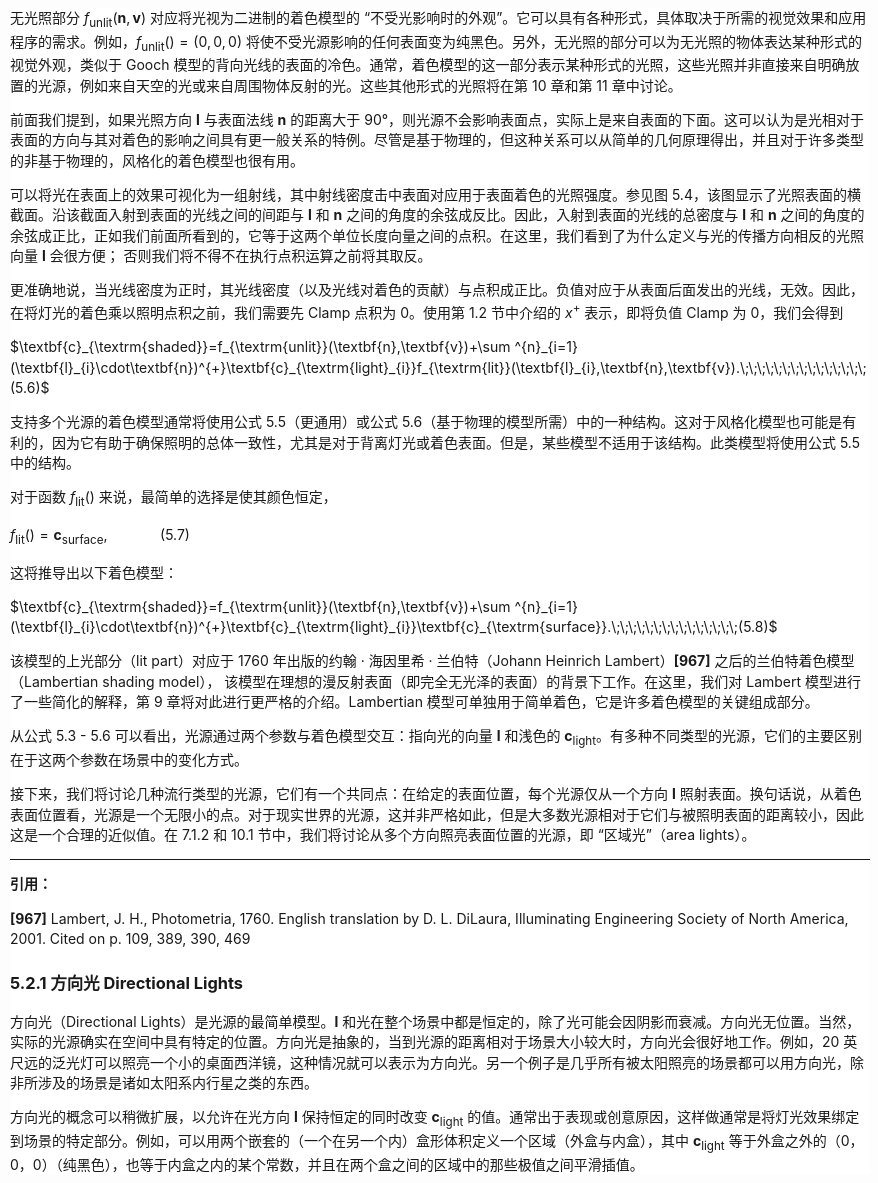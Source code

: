 无光照部分 $f_{\textrm{unlit}}(\textbf{n},\textbf{v})$ 对应将光视为二进制的着色模型的 “不受光影响时的外观”。它可以具有各种形式，具体取决于所需的视觉效果和应用程序的需求。例如，$f_{\textrm{unlit}}()=(0,0,0)$ 将使不受光源影响的任何表面变为纯黑色。另外，无光照的部分可以为无光照的物体表达某种形式的视觉外观，类似于 Gooch 模型的背向光线的表面的冷色。通常，着色模型的这一部分表示某种形式的光照，这些光照并非直接来自明确放置的光源，例如来自天空的光或来自周围物体反射的光。这些其他形式的光照将在第 10 章和第 11 章中讨论。

前面我们提到，如果光照方向 $\textbf{l}$ 与表面法线 $\textbf{n}$ 的距离大于 90°，则光源不会影响表面点，实际上是来自表面的下面。这可以认为是光相对于表面的方向与其对着色的影响之间具有更一般关系的特例。尽管是基于物理的，但这种关系可以从简单的几何原理得出，并且对于许多类型的非基于物理的，风格化的着色模型也很有用。

可以将光在表面上的效果可视化为一组射线，其中射线密度击中表面对应用于表面着色的光照强度。参见图 5.4，该图显示了光照表面的横截面。沿该截面入射到表面的光线之间的间距与 $\textbf{l}$ 和 $\textbf{n}$ 之间的角度的余弦成反比。因此，入射到表面的光线的总密度与 $\textbf{l}$ 和 $\textbf{n}$ 之间的角度的余弦成正比，正如我们前面所看到的，它等于这两个单位长度向量之间的点积。在这里，我们看到了为什么定义与光的传播方向相反的光照向量 $\textbf{l}$ 会很方便； 否则我们将不得不在执行点积运算之前将其取反。

更准确地说，当光线密度为正时，其光线密度（以及光线对着色的贡献）与点积成正比。负值对应于从表面后面发出的光线，无效。因此，在将灯光的着色乘以照明点积之前，我们需要先 Clamp 点积为 0。使用第 1.2 节中介绍的 $x^{+}$ 表示，即将负值 Clamp 为 0，我们会得到 

$\textbf{c}_{\textrm{shaded}}=f_{\textrm{unlit}}(\textbf{n},\textbf{v})+\sum ^{n}_{i=1}(\textbf{l}_{i}\cdot\textbf{n})^{+}\textbf{c}_{\textrm{light}_{i}}f_{\textrm{lit}}(\textbf{l}_{i},\textbf{n},\textbf{v}).\;\;\;\;\;\;\;\;\;\;\;\;\;\;\;(5.6)$

支持多个光源的着色模型通常将使用公式 5.5（更通用）或公式 5.6（基于物理的模型所需）中的一种结构。这对于风格化模型也可能是有利的，因为它有助于确保照明的总体一致性，尤其是对于背离灯光或着色表面。但是，某些模型不适用于该结构。此类模型将使用公式 5.5 中的结构。

对于函数 $f_{\textrm{lit}}()$ 来说，最简单的选择是使其颜色恒定，

$f_{\textrm{lit}}()=\textbf{c}_{\textrm{surface}},\;\;\;\;\;\;\;\;\;\;\;\;\;\;\;(5.7)$

这将推导出以下着色模型：

$\textbf{c}_{\textrm{shaded}}=f_{\textrm{unlit}}(\textbf{n},\textbf{v})+\sum ^{n}_{i=1}(\textbf{l}_{i}\cdot\textbf{n})^{+}\textbf{c}_{\textrm{light}_{i}}\textbf{c}_{\textrm{surface}}.\;\;\;\;\;\;\;\;\;\;\;\;\;\;\;(5.8)$

该模型的上光部分（lit part）对应于 1760 年出版的约翰 · 海因里希 · 兰伯特（Johann Heinrich Lambert）**[967]** 之后的兰伯特着色模型（Lambertian shading model）， 该模型在理想的漫反射表面（即完全无光泽的表面）的背景下工作。在这里，我们对 Lambert 模型进行了一些简化的解释，第 9 章将对此进行更严格的介绍。Lambertian 模型可单独用于简单着色，它是许多着色模型的关键组成部分。

从公式 5.3 - 5.6 可以看出，光源通过两个参数与着色模型交互：指向光的向量 $\textbf{l}$ 和浅色的 $\textbf{c}_{\textrm{light}}$。有多种不同类型的光源，它们的主要区别在于这两个参数在场景中的变化方式。

接下来，我们将讨论几种流行类型的光源，它们有一个共同点：在给定的表面位置，每个光源仅从一个方向 $\textbf{l}$ 照射表面。换句话说，从着色表面位置看，光源是一个无限小的点。对于现实世界的光源，这并非严格如此，但是大多数光源相对于它们与被照明表面的距离较小，因此这是一个合理的近似值。在 7.1.2 和 10.1 节中，我们将讨论从多个方向照亮表面位置的光源，即 “区域光”（area lights）。

* * *

**引用：**

****[967]**** Lambert, J. H., Photometria, 1760. English translation by D. L. DiLaura, Illuminating Engineering Society of North America, 2001. Cited on p. 109, 389, 390, 469

### 5.2.1 方向光 Directional Lights

方向光（Directional Lights）是光源的最简单模型。$\textbf{l}$ 和光在整个场景中都是恒定的，除了光可能会因阴影而衰减。方向光无位置。当然，实际的光源确实在空间中具有特定的位置。方向光是抽象的，当到光源的距离相对于场景大小较大时，方向光会很好地工作。例如，20 英尺远的泛光灯可以照亮一个小的桌面西洋镜，这种情况就可以表示为方向光。另一个例子是几乎所有被太阳照亮的场景都可以用方向光，除非所涉及的场景是诸如太阳系内行星之类的东西。

方向光的概念可以稍微扩展，以允许在光方向 $\textbf{l}$ 保持恒定的同时改变 $\textbf{c}_{\textrm{light}}$ 的值。通常出于表现或创意原因，这样做通常是将灯光效果绑定到场景的特定部分。例如，可以用两个嵌套的（一个在另一个内）盒形体积定义一个区域（外盒与内盒），其中 $\textbf{c}_{\textrm{light}}$ 等于外盒之外的（0，0，0）（纯黑色），也等于内盒之内的某个常数，并且在两个盒之间的区域中的那些极值之间平滑插值。
